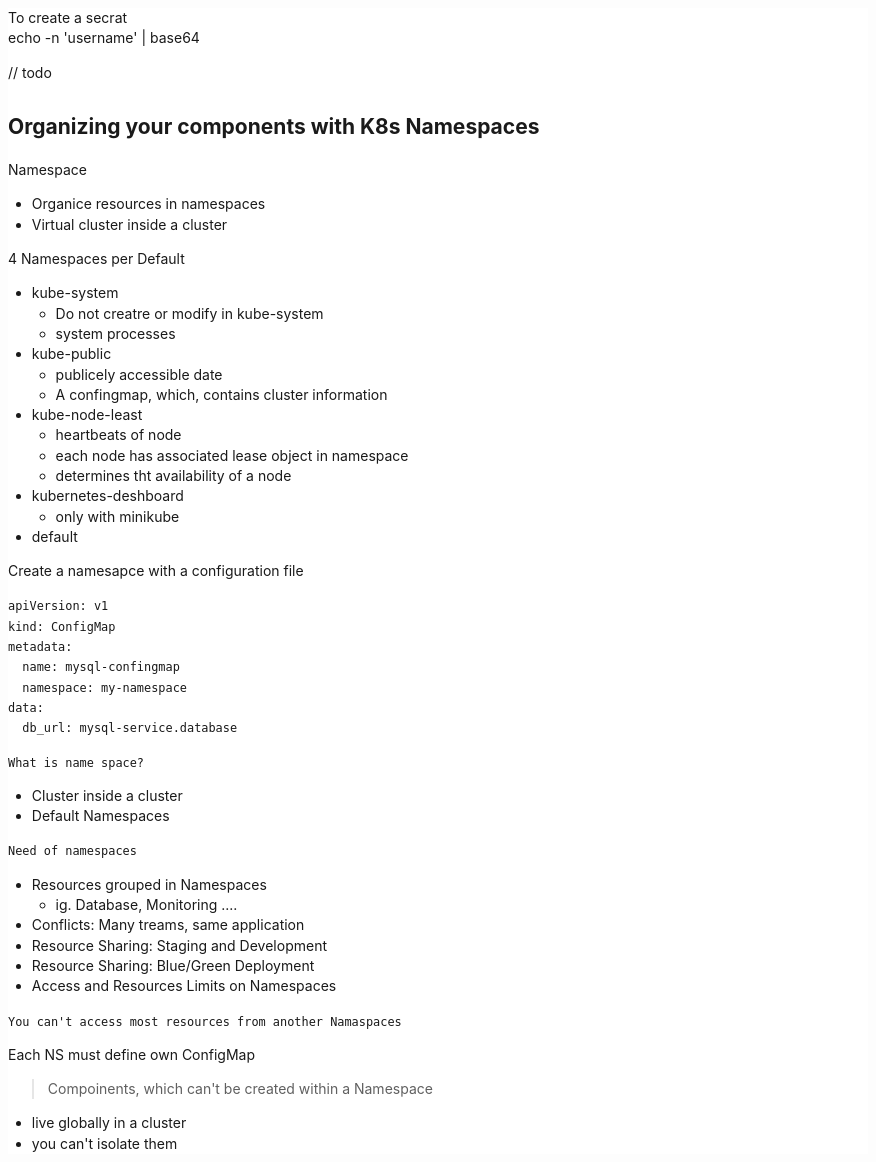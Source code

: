 To create a secrat   
echo -n 'username' | base64

// todo

## Organizing your components with K8s Namespaces

Namespace
- Organice resources in namespaces
- Virtual cluster inside a cluster 

4 Namespaces per Default
- kube-system
  - Do not creatre or modify in kube-system  
  - system processes
- kube-public
  - publicely accessible date
  - A confingmap, which, contains cluster information
- kube-node-least
  - heartbeats of node
  - each node has associated lease object in namespace
  - determines tht availability of a node
- kubernetes-deshboard
  - only with minikube
- default 


Create a namesapce with a configuration file
```
apiVersion: v1
kind: ConfigMap
metadata:
  name: mysql-confingmap
  namespace: my-namespace
data:
  db_url: mysql-service.database
```
`What is name space?`
- Cluster inside a cluster
- Default Namespaces

`Need of namespaces`
- Resources grouped in Namespaces
  - ig. Database, Monitoring ....
- Conflicts: Many treams, same application 
- Resource Sharing: Staging and Development
- Resource Sharing: Blue/Green Deployment
- Access and Resources Limits on Namespaces
  

`You can't access most resources from another Namaspaces`

Each NS must define own ConfigMap

> Compoinents, which can't be created within a Namespace
- live globally in a cluster
- you can't isolate them
